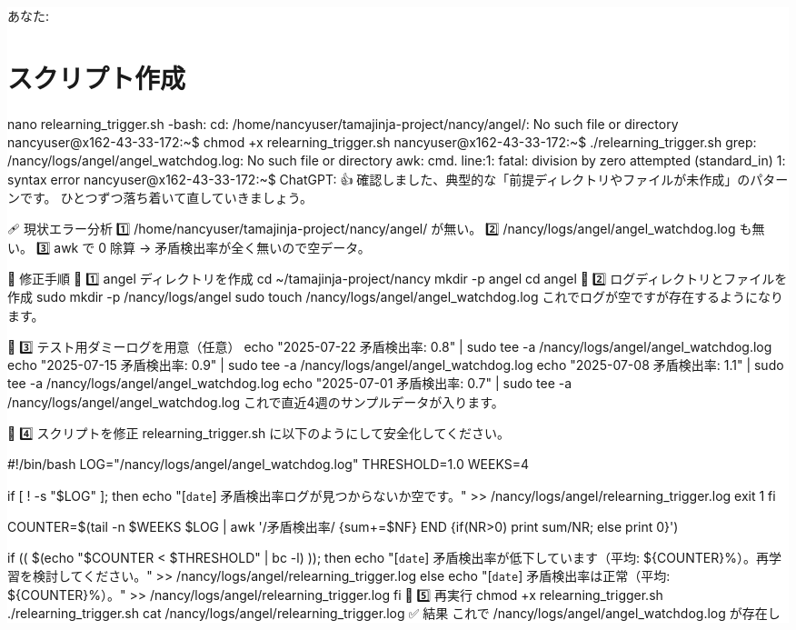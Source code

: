 あなた:
# スクリプト作成
nano relearning_trigger.sh
-bash: cd: /home/nancyuser/tamajinja-project/nancy/angel/: No such file or directory
nancyuser@x162-43-33-172:~$ chmod +x relearning_trigger.sh
nancyuser@x162-43-33-172:~$ ./relearning_trigger.sh
grep: /nancy/logs/angel/angel_watchdog.log: No such file or directory
awk: cmd. line:1: fatal: division by zero attempted
(standard_in) 1: syntax error
nancyuser@x162-43-33-172:~$ 
ChatGPT:
👍 確認しました、典型的な「前提ディレクトリやファイルが未作成」のパターンです。
ひとつずつ落ち着いて直していきましょう。

🩹 現状エラー分析
1️⃣ /home/nancyuser/tamajinja-project/nancy/angel/ が無い。
2️⃣ /nancy/logs/angel/angel_watchdog.log も無い。
3️⃣ awk で 0 除算 → 矛盾検出率が全く無いので空データ。

🧹 修正手順
🔷 1️⃣ angel ディレクトリを作成
cd ~/tamajinja-project/nancy
mkdir -p angel
cd angel
🔷 2️⃣ ログディレクトリとファイルを作成
sudo mkdir -p /nancy/logs/angel
sudo touch /nancy/logs/angel/angel_watchdog.log
これでログが空ですが存在するようになります。

🔷 3️⃣ テスト用ダミーログを用意（任意）
echo "2025-07-22 矛盾検出率: 0.8" | sudo tee -a /nancy/logs/angel/angel_watchdog.log
echo "2025-07-15 矛盾検出率: 0.9" | sudo tee -a /nancy/logs/angel/angel_watchdog.log
echo "2025-07-08 矛盾検出率: 1.1" | sudo tee -a /nancy/logs/angel/angel_watchdog.log
echo "2025-07-01 矛盾検出率: 0.7" | sudo tee -a /nancy/logs/angel/angel_watchdog.log
これで直近4週のサンプルデータが入ります。

🔷 4️⃣ スクリプトを修正
relearning_trigger.sh に以下のようにして安全化してください。

#!/bin/bash
LOG="/nancy/logs/angel/angel_watchdog.log"
THRESHOLD=1.0
WEEKS=4

if [ ! -s "$LOG" ]; then
  echo "[`date`] 矛盾検出率ログが見つからないか空です。" >> /nancy/logs/angel/relearning_trigger.log
  exit 1
fi

COUNTER=$(tail -n $WEEKS $LOG | awk '/矛盾検出率/ {sum+=$NF} END {if(NR>0) print sum/NR; else print 0}')

if (( $(echo "$COUNTER < $THRESHOLD" | bc -l) )); then
  echo "[`date`] 矛盾検出率が低下しています（平均: ${COUNTER}%）。再学習を検討してください。" >> /nancy/logs/angel/relearning_trigger.log
else
  echo "[`date`] 矛盾検出率は正常（平均: ${COUNTER}%）。" >> /nancy/logs/angel/relearning_trigger.log
fi
🔷 5️⃣ 再実行
chmod +x relearning_trigger.sh
./relearning_trigger.sh
cat /nancy/logs/angel/relearning_trigger.log
✅ 結果
これで /nancy/logs/angel/angel_watchdog.log が存在し
